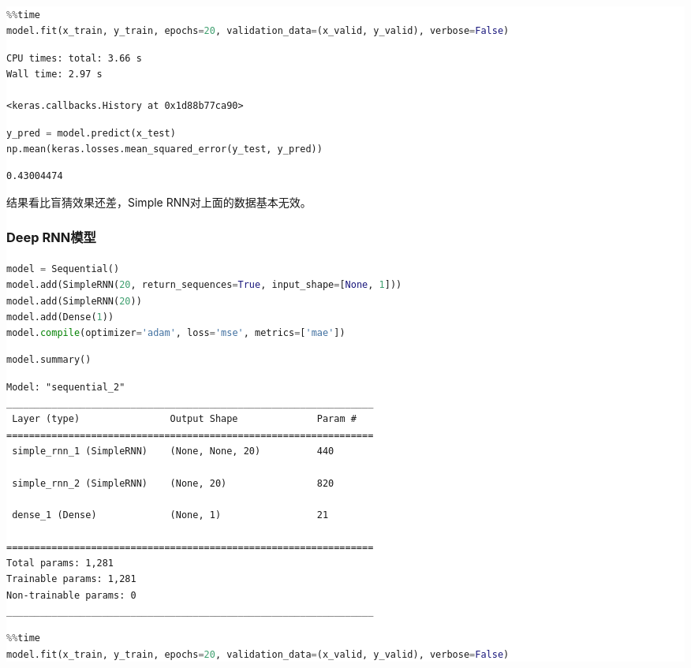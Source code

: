 
```python
%%time
model.fit(x_train, y_train, epochs=20, validation_data=(x_valid, y_valid), verbose=False)
```

    CPU times: total: 3.66 s
    Wall time: 2.97 s
    
    <keras.callbacks.History at 0x1d88b77ca90>


```python
y_pred = model.predict(x_test)
np.mean(keras.losses.mean_squared_error(y_test, y_pred))
```

    0.43004474


结果看比盲猜效果还差，Simple RNN对上面的数据基本无效。


### Deep RNN模型


```python
model = Sequential()
model.add(SimpleRNN(20, return_sequences=True, input_shape=[None, 1]))
model.add(SimpleRNN(20))
model.add(Dense(1))
model.compile(optimizer='adam', loss='mse', metrics=['mae'])
```


```python
model.summary()
```

    Model: "sequential_2"
    _________________________________________________________________
     Layer (type)                Output Shape              Param #   
    =================================================================
     simple_rnn_1 (SimpleRNN)    (None, None, 20)          440       
                                                                     
     simple_rnn_2 (SimpleRNN)    (None, 20)                820       
                                                                     
     dense_1 (Dense)             (None, 1)                 21        
                                                                     
    =================================================================
    Total params: 1,281
    Trainable params: 1,281
    Non-trainable params: 0
    _________________________________________________________________
    

```python
%%time
model.fit(x_train, y_train, epochs=20, validation_data=(x_valid, y_valid), verbose=False)
```
